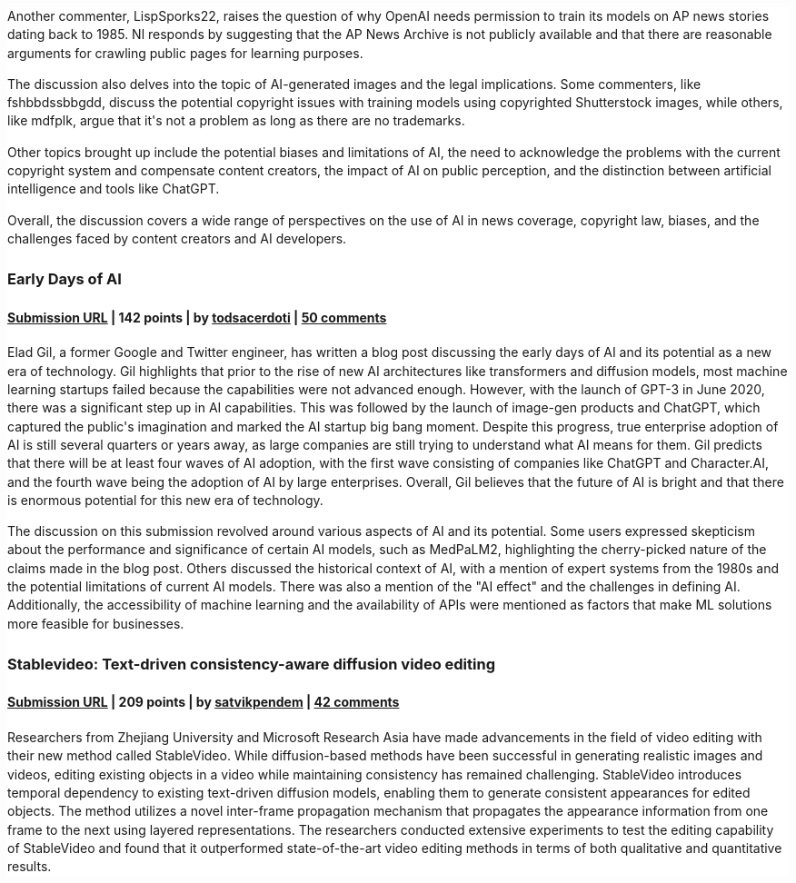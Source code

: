 Another commenter, LispSporks22, raises the question of why OpenAI needs permission to train its models on AP news stories dating back to 1985. Nl responds by suggesting that the AP News Archive is not publicly available and that there are reasonable arguments for crawling public pages for learning purposes.

The discussion also delves into the topic of AI-generated images and the legal implications. Some commenters, like fshbbdssbbgdd, discuss the potential copyright issues with training models using copyrighted Shutterstock images, while others, like mdfplk, argue that it's not a problem as long as there are no trademarks.

Other topics brought up include the potential biases and limitations of AI, the need to acknowledge the problems with the current copyright system and compensate content creators, the impact of AI on public perception, and the distinction between artificial intelligence and tools like ChatGPT.

Overall, the discussion covers a wide range of perspectives on the use of AI in news coverage, copyright law, biases, and the challenges faced by content creators and AI developers.

### Early Days of AI

#### [Submission URL](https://blog.eladgil.com/p/early-days-of-ai) | 142 points | by [todsacerdoti](https://news.ycombinator.com/user?id=todsacerdoti) | [50 comments](https://news.ycombinator.com/item?id=37213107)

Elad Gil, a former Google and Twitter engineer, has written a blog post discussing the early days of AI and its potential as a new era of technology. Gil highlights that prior to the rise of new AI architectures like transformers and diffusion models, most machine learning startups failed because the capabilities were not advanced enough. However, with the launch of GPT-3 in June 2020, there was a significant step up in AI capabilities. This was followed by the launch of image-gen products and ChatGPT, which captured the public's imagination and marked the AI startup big bang moment. Despite this progress, true enterprise adoption of AI is still several quarters or years away, as large companies are still trying to understand what AI means for them. Gil predicts that there will be at least four waves of AI adoption, with the first wave consisting of companies like ChatGPT and Character.AI, and the fourth wave being the adoption of AI by large enterprises. Overall, Gil believes that the future of AI is bright and that there is enormous potential for this new era of technology.

The discussion on this submission revolved around various aspects of AI and its potential. Some users expressed skepticism about the performance and significance of certain AI models, such as MedPaLM2, highlighting the cherry-picked nature of the claims made in the blog post. Others discussed the historical context of AI, with a mention of expert systems from the 1980s and the potential limitations of current AI models. There was also a mention of the "AI effect" and the challenges in defining AI. Additionally, the accessibility of machine learning and the availability of APIs were mentioned as factors that make ML solutions more feasible for businesses.

### Stablevideo: Text-driven consistency-aware diffusion video editing

#### [Submission URL](https://rese1f.github.io/StableVideo/) | 209 points | by [satvikpendem](https://news.ycombinator.com/user?id=satvikpendem) | [42 comments](https://news.ycombinator.com/item?id=37204950)

Researchers from Zhejiang University and Microsoft Research Asia have made advancements in the field of video editing with their new method called StableVideo. While diffusion-based methods have been successful in generating realistic images and videos, editing existing objects in a video while maintaining consistency has remained challenging. StableVideo introduces temporal dependency to existing text-driven diffusion models, enabling them to generate consistent appearances for edited objects. The method utilizes a novel inter-frame propagation mechanism that propagates the appearance information from one frame to the next using layered representations. The researchers conducted extensive experiments to test the editing capability of StableVideo and found that it outperformed state-of-the-art video editing methods in terms of both qualitative and quantitative results.
